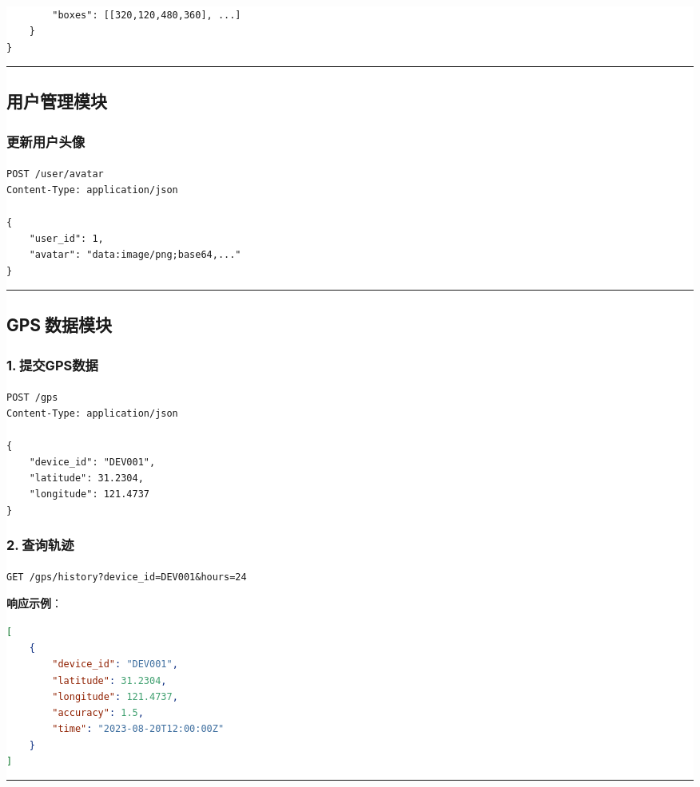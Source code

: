 ```http
        "boxes": [[320,120,480,360], ...]
    }
}
```

---

## 用户管理模块

### 更新用户头像
```http
POST /user/avatar
Content-Type: application/json

{
    "user_id": 1,
    "avatar": "data:image/png;base64,..."
}
```

---

## GPS 数据模块

### 1. 提交GPS数据
```http
POST /gps
Content-Type: application/json

{
    "device_id": "DEV001",
    "latitude": 31.2304,
    "longitude": 121.4737
}
```

### 2. 查询轨迹
```http
GET /gps/history?device_id=DEV001&hours=24
```

**响应示例**：
```json
[
    {
        "device_id": "DEV001",
        "latitude": 31.2304,
        "longitude": 121.4737,
        "accuracy": 1.5,
        "time": "2023-08-20T12:00:00Z"
    }
]
```

---